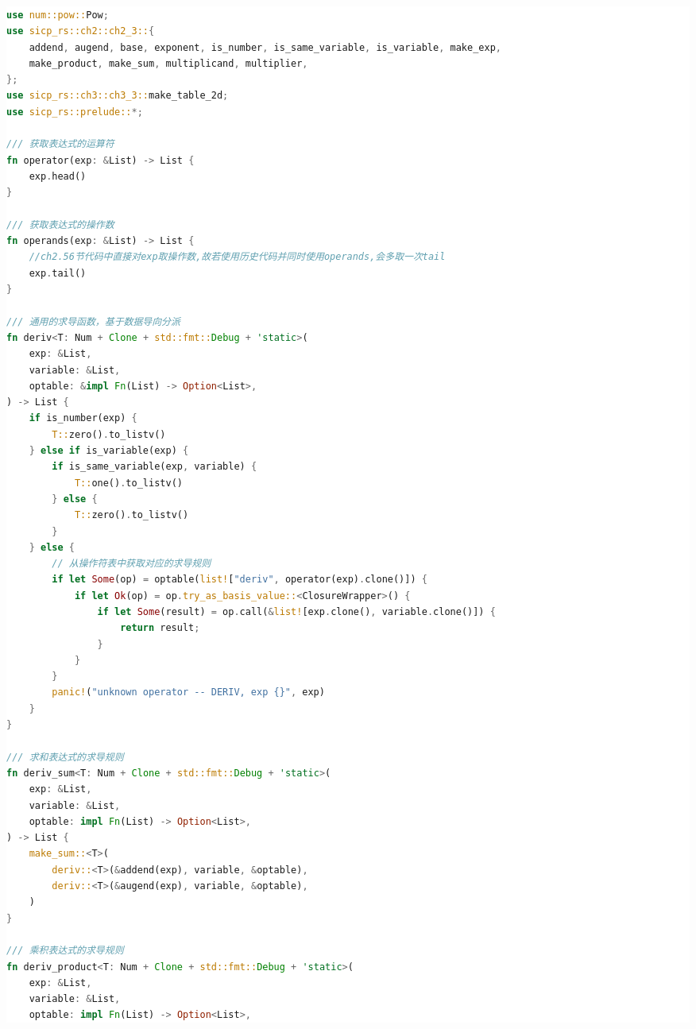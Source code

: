```rust
use num::pow::Pow;
use sicp_rs::ch2::ch2_3::{
    addend, augend, base, exponent, is_number, is_same_variable, is_variable, make_exp,
    make_product, make_sum, multiplicand, multiplier,
};
use sicp_rs::ch3::ch3_3::make_table_2d;
use sicp_rs::prelude::*;

/// 获取表达式的运算符
fn operator(exp: &List) -> List {
    exp.head()
}

/// 获取表达式的操作数
fn operands(exp: &List) -> List {
    //ch2.56节代码中直接对exp取操作数,故若使用历史代码并同时使用operands,会多取一次tail
    exp.tail()
}

/// 通用的求导函数，基于数据导向分派
fn deriv<T: Num + Clone + std::fmt::Debug + 'static>(
    exp: &List,
    variable: &List,
    optable: &impl Fn(List) -> Option<List>,
) -> List {
    if is_number(exp) {
        T::zero().to_listv()
    } else if is_variable(exp) {
        if is_same_variable(exp, variable) {
            T::one().to_listv()
        } else {
            T::zero().to_listv()
        }
    } else {
        // 从操作符表中获取对应的求导规则
        if let Some(op) = optable(list!["deriv", operator(exp).clone()]) {
            if let Ok(op) = op.try_as_basis_value::<ClosureWrapper>() {
                if let Some(result) = op.call(&list![exp.clone(), variable.clone()]) {
                    return result;
                }
            }
        }
        panic!("unknown operator -- DERIV, exp {}", exp)
    }
}

/// 求和表达式的求导规则
fn deriv_sum<T: Num + Clone + std::fmt::Debug + 'static>(
    exp: &List,
    variable: &List,
    optable: impl Fn(List) -> Option<List>,
) -> List {
    make_sum::<T>(
        deriv::<T>(&addend(exp), variable, &optable),
        deriv::<T>(&augend(exp), variable, &optable),
    )
}

/// 乘积表达式的求导规则
fn deriv_product<T: Num + Clone + std::fmt::Debug + 'static>(
    exp: &List,
    variable: &List,
    optable: impl Fn(List) -> Option<List>,
```